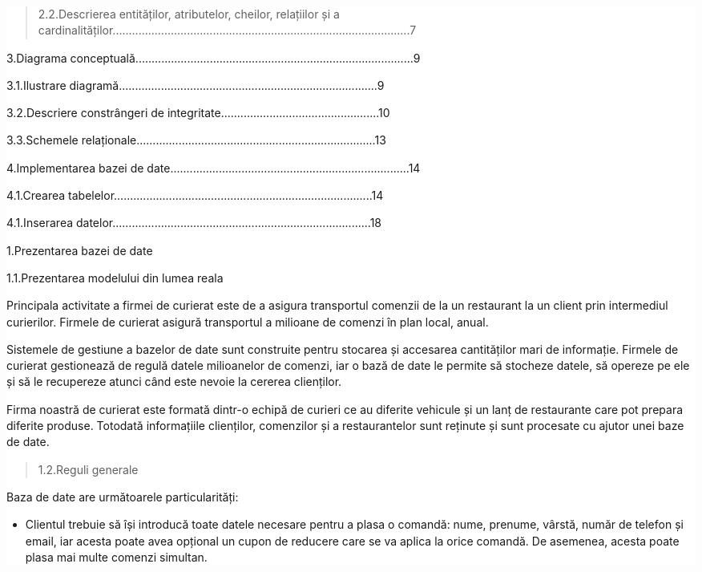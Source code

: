 > 2.2.Descrierea entităților, atributelor, cheilor, relațiilor și a
> cardinalităților\...\...\...\...\...\...\...\...\...\...\...\...\...\...\...\...\...\...\...\...\...\...\...\...\...\...\...\...\...\.....7

3.Diagrama
conceptuală\...\...\...\...\...\...\...\...\...\...\...\...\...\...\...\...\...\...\...\...\...\...\...\...\...\...\...\.....9

3.1.Ilustrare
diagramă\...\...\...\...\...\...\...\...\...\...\...\...\...\...\...\...\...\...\...\...\...\...\...\...\...\.....9

3.2.Descriere constrângeri de
integritate\...\...\...\...\...\...\...\...\...\...\...\...\...\...\...\....10

3.3.Schemele
relaționale\...\...\...\...\...\...\...\...\...\...\...\...\...\...\...\...\...\...\...\...\...\...\...\.....13

4.Implementarea bazei de
date\...\...\...\...\...\...\...\...\...\...\...\...\...\...\...\...\...\...\...\...\...\...\...\.....14

4.1.Crearea
tabelelor\...\...\...\...\...\...\...\...\...\...\...\...\...\...\...\...\...\...\...\...\...\...\...\...\...\.....14

4.1.Inserarea
datelor\...\...\...\...\...\...\...\...\...\...\...\...\...\...\...\...\...\...\...\...\...\...\...\...\...\.....18

1.Prezentarea bazei de date

1.1.Prezentarea modelului din lumea reala

Principala activitate a firmei de curierat este de a asigura transportul
comenzii de la un restaurant la un client prin intermediul curierilor.
Firmele de curierat asigură transportul a milioane de comenzi în plan
local, anual.

Sistemele de gestiune a bazelor de date sunt construite pentru stocarea
și accesarea cantităților mari de informație. Firmele de curierat
gestionează de regulă datele milioanelor de comenzi, iar o bază de date
le permite să stocheze datele, să opereze pe ele și să le recupereze
atunci când este nevoie la cererea clienților.

Firma noastră de curierat este formată dintr-o echipă de curieri ce au
diferite vehicule și un lanț de restaurante care pot prepara diferite
produse. Totodată informațiile clienților, comenzilor și a
restaurantelor sunt reținute și sunt procesate cu ajutor unei baze de
date.

> 1.2.Reguli generale

Baza de date are următoarele particularități:

-   Clientul trebuie să își introducă toate datele necesare pentru a
    plasa o comandă: nume, prenume, vârstă, număr de telefon și email,
    iar acesta poate avea opțional un cupon de reducere care se va
    aplica la orice comandă. De asemenea, acesta poate plasa mai multe
    comenzi simultan.
